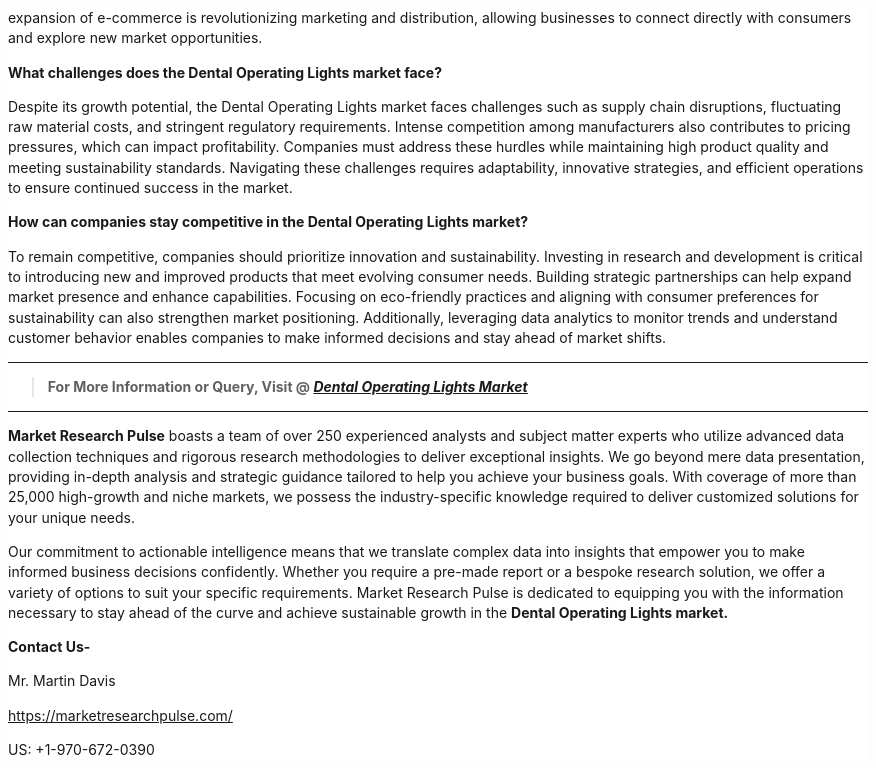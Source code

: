 expansion of e-commerce is revolutionizing marketing and distribution, allowing businesses to connect directly with consumers and explore new market opportunities.</p><p><strong>What challenges does the Dental Operating Lights market face?</strong></p><p>Despite its growth potential, the Dental Operating Lights market faces challenges such as supply chain disruptions, fluctuating raw material costs, and stringent regulatory requirements. Intense competition among manufacturers also contributes to pricing pressures, which can impact profitability. Companies must address these hurdles while maintaining high product quality and meeting sustainability standards. Navigating these challenges requires adaptability, innovative strategies, and efficient operations to ensure continued success in the market.</p><p><strong>How can companies stay competitive in the Dental Operating Lights market?</strong></p><p>To remain competitive, companies should prioritize innovation and sustainability. Investing in research and development is critical to introducing new and improved products that meet evolving consumer needs. Building strategic partnerships can help expand market presence and enhance capabilities. Focusing on eco-friendly practices and aligning with consumer preferences for sustainability can also strengthen market positioning. Additionally, leveraging data analytics to monitor trends and understand customer behavior enables companies to make informed decisions and stay ahead of market shifts.</p><hr /><blockquote><p><strong>For More Information or Query, Visit @&nbsp;<em><a href="https://marketresearchpulse.com/report/123975/dental-operating-lights-market?utm_source=Linkedin&utm_medium=022">Dental Operating Lights Market</a></em></strong></p></blockquote><hr /><p><strong>Market Research Pulse</strong> boasts a team of over 250 experienced analysts and subject matter experts who utilize advanced data collection techniques and rigorous research methodologies to deliver exceptional insights. We go beyond mere data presentation, providing in-depth analysis and strategic guidance tailored to help you achieve your business goals. With coverage of more than 25,000 high-growth and niche markets, we possess the industry-specific knowledge required to deliver customized solutions for your unique needs.</p><p>Our commitment to actionable intelligence means that we translate complex data into insights that empower you to make informed business decisions confidently. Whether you require a pre-made report or a bespoke research solution, we offer a variety of options to suit your specific requirements. Market Research Pulse is dedicated to equipping you with the information necessary to stay ahead of the curve and achieve sustainable growth in the <strong>Dental Operating Lights market.</strong></p><p><strong>Contact Us-</strong></p><p>Mr. Martin Davis</p><p>https://marketresearchpulse.com/</p><p>US: +1-970-672-0390</p>
